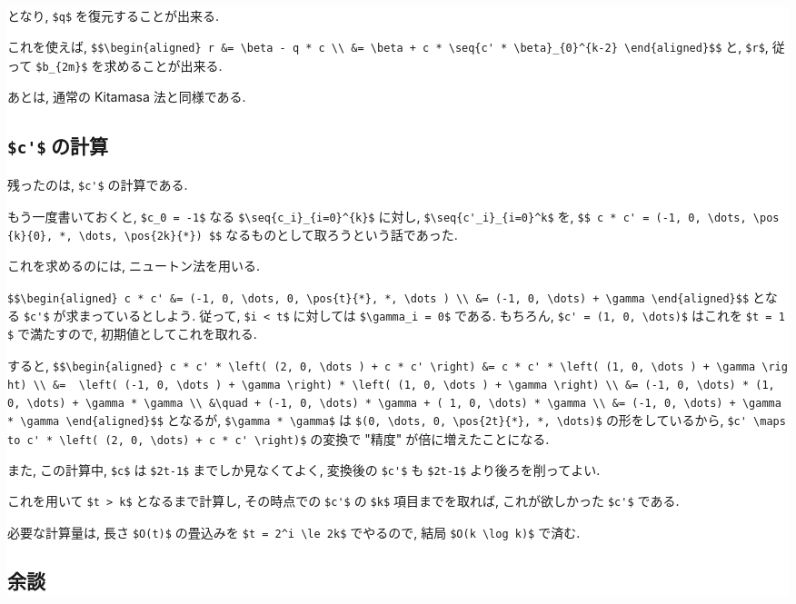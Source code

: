 となり, `$q$` を復元することが出来る.

これを使えば,
`$$\begin{aligned}
r
&= \beta - q * c \\
&= \beta + c * \seq{c' * \beta}_{0}^{k-2}
\end{aligned}$$`
と, `$r$`, 従って `$b_{2m}$` を求めることが出来る.

あとは, 通常の Kitamasa 法と同様である.


## `$c'$` の計算

残ったのは, `$c'$` の計算である.

もう一度書いておくと,
`$c_0 = -1$` なる `$\seq{c_i}_{i=0}^{k}$` に対し, `$\seq{c'_i}_{i=0}^k$` を,
`$$
c * c' = (-1, 0, \dots, \pos{k}{0}, *, \dots, \pos{2k}{*})
$$`
なるものとして取ろうという話であった.

これを求めるのには, ニュートン法を用いる.

`$$\begin{aligned}
c * c'
&= (-1, 0, \dots, 0, \pos{t}{*}, *, \dots ) \\
&= (-1, 0, \dots) + \gamma
\end{aligned}$$`
となる `$c'$` が求まっているとしよう.
従って, `$i < t$` に対しては `$\gamma_i = 0$` である.
もちろん, `$c' = (1, 0, \dots)$` はこれを `$t = 1$` で満たすので, 初期値としてこれを取れる.

すると,
`$$\begin{aligned}
c * c' * \left( (2, 0, \dots ) + c * c' \right)
&= c * c' * \left( (1, 0, \dots ) + \gamma \right) \\
&=  \left( (-1, 0, \dots ) + \gamma \right) * \left( (1, 0, \dots ) + \gamma \right) \\
&= (-1, 0, \dots) * (1, 0, \dots) + \gamma * \gamma \\
&\quad + (-1, 0, \dots) * \gamma + ( 1, 0, \dots) * \gamma \\
&= (-1, 0, \dots) + \gamma * \gamma
\end{aligned}$$`
となるが, `$\gamma * \gamma$` は `$(0, \dots, 0, \pos{2t}{*}, *, \dots)$` の形をしているから, `$c' \mapsto c' * \left( (2, 0, \dots) + c * c' \right)$` の変換で "精度" が倍に増えたことになる.

また, この計算中, `$c$` は `$2t-1$` までしか見なくてよく, 変換後の `$c'$` も `$2t-1$` より後ろを削ってよい.

これを用いて `$t > k$` となるまで計算し, その時点での `$c'$` の `$k$` 項目までを取れば, これが欲しかった `$c'$` である.

必要な計算量は, 長さ `$O(t)$` の畳込みを `$t = 2^i \le 2k$` でやるので, 結局 `$O(k \log k)$` で済む.


## 余談

